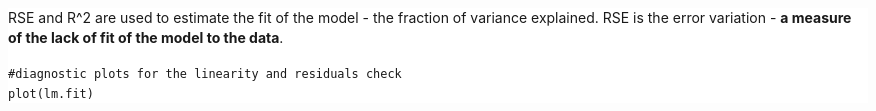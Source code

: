 RSE and R^2 are used to estimate the fit of the model - the fraction of
variance explained. RSE is the error variation - **a measure of the lack
of fit of the model to the data**.

    #diagnostic plots for the linearity and residuals check 
    plot(lm.fit)
